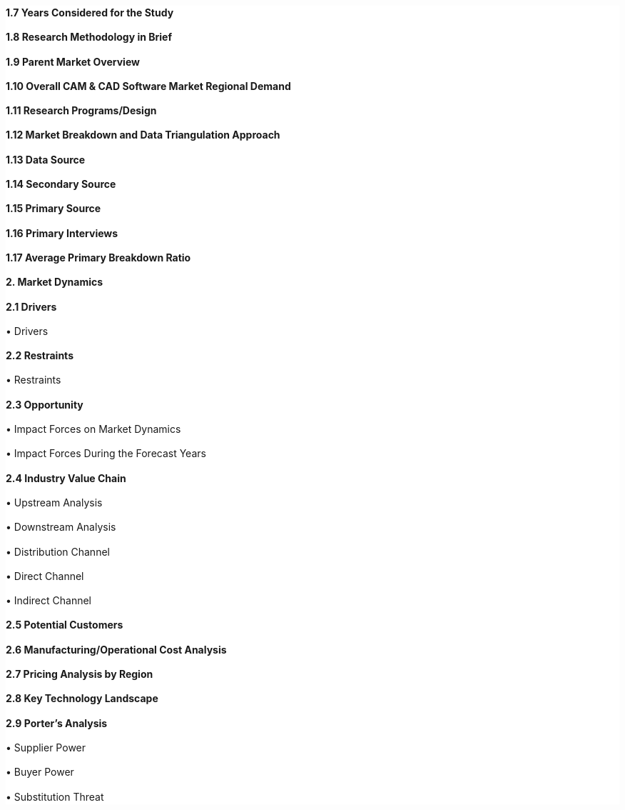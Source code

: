 <strong>1.7 Years Considered for the Study</strong>

<strong>1.8 Research Methodology in Brief</strong>

<strong>1.9 Parent Market Overview</strong>

<strong>1.10 Overall CAM & CAD Software Market Regional Demand</strong>

<strong>1.11 Research Programs/Design</strong>

<strong>1.12 Market Breakdown and Data Triangulation Approach</strong>

<strong>1.13 Data Source</strong>

<strong>1.14 Secondary Source</strong>

<strong>1.15 Primary Source</strong>

<strong>1.16 Primary Interviews</strong>

<strong>1.17 Average Primary Breakdown Ratio</strong>

<strong>2. Market Dynamics</strong>

<strong>2.1 Drivers</strong>

• Drivers

<strong>2.2 Restraints</strong>

• Restraints

<strong>2.3 Opportunity</strong>

• Impact Forces on Market Dynamics

• Impact Forces During the Forecast Years

<strong>2.4 Industry Value Chain</strong>

• Upstream Analysis

• Downstream Analysis

• Distribution Channel

• Direct Channel

• Indirect Channel

<strong>2.5 Potential Customers</strong>

<strong>2.6 Manufacturing/Operational Cost Analysis</strong>

<strong>2.7 Pricing Analysis by Region</strong>

<strong>2.8 Key Technology Landscape</strong>

<strong>2.9 Porter’s Analysis</strong>

• Supplier Power

• Buyer Power

• Substitution Threat
